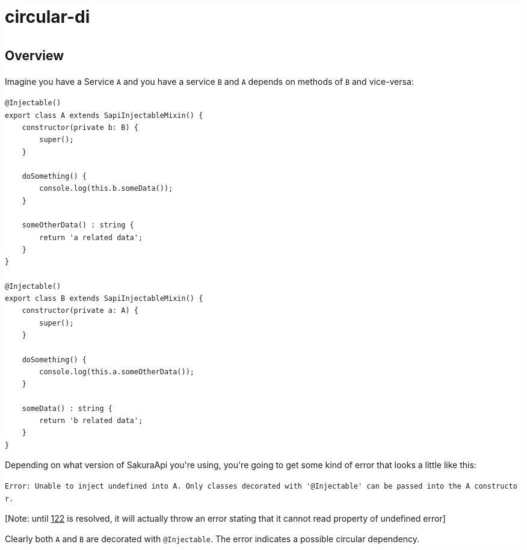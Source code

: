 # circular-di

## Overview

Imagine you have a Service `A` and you have a service `B` and `A` depends on methods of `B` and vice-versa:

```text
@Injectable()
export class A extends SapiInjectableMixin() {
    constructor(private b: B) {
        super();
    }

    doSomething() {
        console.log(this.b.someData());
    }

    someOtherData() : string {
        return 'a related data';
    }
}

@Injectable()
export class B extends SapiInjectableMixin() {
    constructor(private a: A) {
        super();
    }

    doSomething() {
        console.log(this.a.someOtherData());
    }

    someData() : string {
        return 'b related data';
    }
}
```

Depending on what version of SakuraApi you're using, you're going to get some kind of error that looks a little like this:

```text
Error: Unable to inject undefined into A. Only classes decorated with '@Injectable' can be passed into the A constructor.
```

\[Note: until [122](https://github.com/sakuraapi/api/issues/122) is resolved, it will actually throw an error stating that it cannot read property of undefined error\]

Clearly both `A` and `B` are decorated with `@Injectable`. The error indicates a possible circular dependency.
